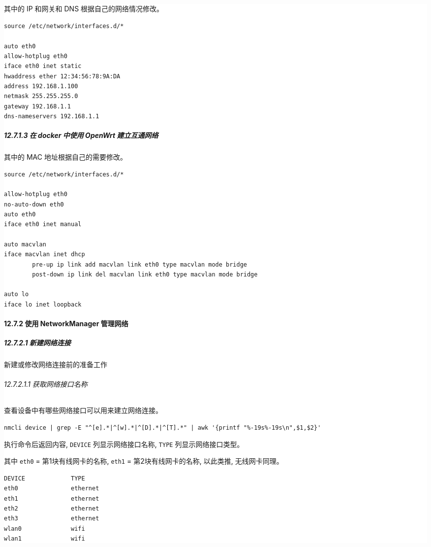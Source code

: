 其中的 IP 和网关和 DNS 根据自己的网络情况修改。

```shell
source /etc/network/interfaces.d/*

auto eth0
allow-hotplug eth0
iface eth0 inet static
hwaddress ether 12:34:56:78:9A:DA
address 192.168.1.100
netmask 255.255.255.0
gateway 192.168.1.1
dns-nameservers 192.168.1.1
```

##### 12.7.1.3 在 docker 中使用 OpenWrt 建立互通网络

其中的 MAC 地址根据自己的需要修改。

```shell
source /etc/network/interfaces.d/*

allow-hotplug eth0
no-auto-down eth0
auto eth0
iface eth0 inet manual

auto macvlan
iface macvlan inet dhcp
        pre-up ip link add macvlan link eth0 type macvlan mode bridge
        post-down ip link del macvlan link eth0 type macvlan mode bridge

auto lo
iface lo inet loopback
```

#### 12.7.2 使用 NetworkManager 管理网络

##### 12.7.2.1 新建网络连接

新建或修改网络连接前的准备工作

###### 12.7.2.1.1 获取网络接口名称

查看设备中有哪些网络接口可以用来建立网络连接。

```shell
nmcli device | grep -E "^[e].*|^[w].*|^[D].*|^[T].*" | awk '{printf "%-19s%-19s\n",$1,$2}'
```

执行命令后返回内容, `DEVICE` 列显示网络接口名称, `TYPE` 列显示网络接口类型。

其中 `eth0` = 第1块有线网卡的名称, `eth1` = 第2块有线网卡的名称, 以此类推, 无线网卡同理。

```shell
DEVICE             TYPE
eth0               ethernet
eth1               ethernet
eth2               ethernet
eth3               ethernet
wlan0              wifi
wlan1              wifi
```


   [ 文件 → 导入系统包 ]: X96Max_Plus2_20191213-1457_ATV9_davietPDA_v1.5.img